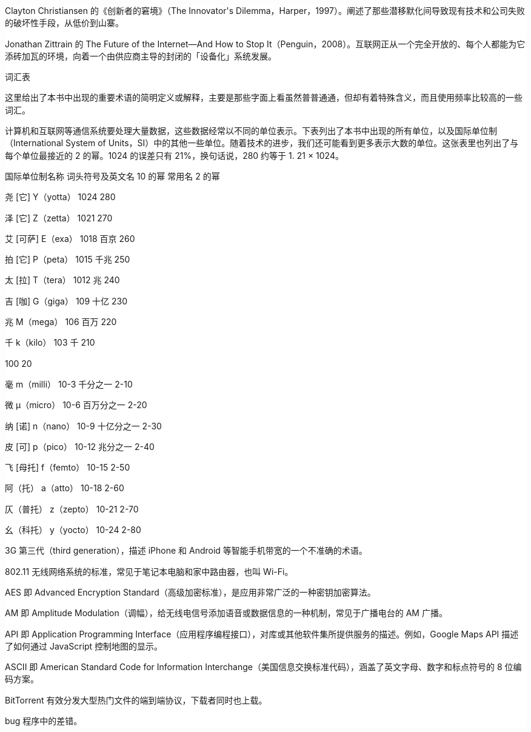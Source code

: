 Clayton Christiansen 的《创新者的窘境》（The Innovator's Dilemma，Harper，1997）。阐述了那些潜移默化间导致现有技术和公司失败的破坏性手段，从低价到山寨。

Jonathan Zittrain 的 The Future of the Internet—And How to Stop It（Penguin，2008）。互联网正从一个完全开放的、每个人都能为它添砖加瓦的环境，向着一个由供应商主导的封闭的「设备化」系统发展。

词汇表

这里给出了本书中出现的重要术语的简明定义或解释，主要是那些字面上看虽然普普通通，但却有着特殊含义，而且使用频率比较高的一些词汇。

计算机和互联网等通信系统要处理大量数据，这些数据经常以不同的单位表示。下表列出了本书中出现的所有单位，以及国际单位制（International System of Units，SI）中的其他一些单位。随着技术的进步，我们还可能看到更多表示大数的单位。这张表里也列出了与每个单位最接近的 2 的幂。1024 的误差只有 21%，换句话说，280 约等于 1. 21 × 1024。

国际单位制名称 词头符号及英文名 10 的幂 常用名 2 的幂

尧 [它] Y（yotta） 1024 280

泽 [它] Z（zetta） 1021 270

艾 [可萨] E（exa） 1018 百京 260

拍 [它] P（peta） 1015 千兆 250

太 [拉] T（tera） 1012 兆 240

吉 [咖] G（giga） 109 十亿 230

兆 M（mega） 106 百万 220

千 k（kilo） 103 千 210

100 20

毫 m（milli） 10-3 千分之一 2-10

微 µ（micro） 10-6 百万分之一 2-20

纳 [诺] n（nano） 10-9 十亿分之一 2-30

皮 [可] p（pico） 10-12 兆分之一 2-40

飞 [母托] f（femto） 10-15 2-50

阿（托） a（atto） 10-18 2-60

仄（普托） z（zepto） 10-21 2-70

幺（科托） y（yocto） 10-24 2-80

3G 第三代（third generation），描述 iPhone 和 Android 等智能手机带宽的一个不准确的术语。

802.11 无线网络系统的标准，常见于笔记本电脑和家中路由器，也叫 Wi-Fi。

AES 即 Advanced Encryption Standard（高级加密标准），是应用非常广泛的一种密钥加密算法。

AM 即 Amplitude Modulation（调幅），给无线电信号添加语音或数据信息的一种机制，常见于广播电台的 AM 广播。

API 即 Application Programming Interface（应用程序编程接口），对库或其他软件集所提供服务的描述。例如，Google Maps API 描述了如何通过 JavaScript 控制地图的显示。

ASCII 即 American Standard Code for Information Interchange（美国信息交换标准代码），涵盖了英文字母、数字和标点符号的 8 位编码方案。

BitTorrent 有效分发大型热门文件的端到端协议，下载者同时也上载。

bug 程序中的差错。
